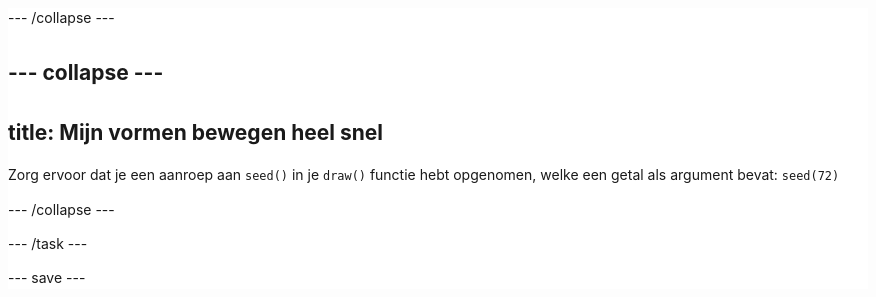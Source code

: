 --- /collapse ---

--- collapse ---
---
title: Mijn vormen bewegen heel snel
---
Zorg ervoor dat je een aanroep aan `seed()` in je `draw()` functie hebt opgenomen, welke een getal als argument bevat: `seed(72)`

--- /collapse ---

--- /task ---

--- save ---
